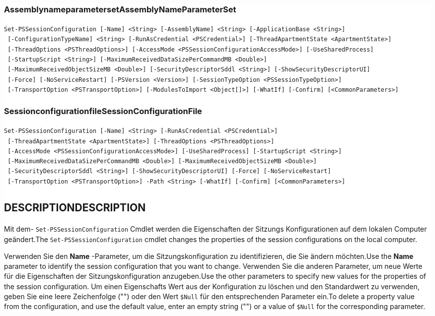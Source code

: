 ### <span data-ttu-id="d8570-108">Assemblynameparameterset</span><span class="sxs-lookup"><span data-stu-id="d8570-108">AssemblyNameParameterSet</span></span>

```
Set-PSSessionConfiguration [-Name] <String> [-AssemblyName] <String> [-ApplicationBase <String>]
 [-ConfigurationTypeName] <String> [-RunAsCredential <PSCredential>] [-ThreadApartmentState <ApartmentState>]
 [-ThreadOptions <PSThreadOptions>] [-AccessMode <PSSessionConfigurationAccessMode>] [-UseSharedProcess]
 [-StartupScript <String>] [-MaximumReceivedDataSizePerCommandMB <Double>]
 [-MaximumReceivedObjectSizeMB <Double>] [-SecurityDescriptorSddl <String>] [-ShowSecurityDescriptorUI]
 [-Force] [-NoServiceRestart] [-PSVersion <Version>] [-SessionTypeOption <PSSessionTypeOption>]
 [-TransportOption <PSTransportOption>] [-ModulesToImport <Object[]>] [-WhatIf] [-Confirm] [<CommonParameters>]
```

### <span data-ttu-id="d8570-109">Sessionconfigurationfile</span><span class="sxs-lookup"><span data-stu-id="d8570-109">SessionConfigurationFile</span></span>

```
Set-PSSessionConfiguration [-Name] <String> [-RunAsCredential <PSCredential>]
 [-ThreadApartmentState <ApartmentState>] [-ThreadOptions <PSThreadOptions>]
 [-AccessMode <PSSessionConfigurationAccessMode>] [-UseSharedProcess] [-StartupScript <String>]
 [-MaximumReceivedDataSizePerCommandMB <Double>] [-MaximumReceivedObjectSizeMB <Double>]
 [-SecurityDescriptorSddl <String>] [-ShowSecurityDescriptorUI] [-Force] [-NoServiceRestart]
 [-TransportOption <PSTransportOption>] -Path <String> [-WhatIf] [-Confirm] [<CommonParameters>]
```

## <span data-ttu-id="d8570-110">DESCRIPTION</span><span class="sxs-lookup"><span data-stu-id="d8570-110">DESCRIPTION</span></span>

<span data-ttu-id="d8570-111">Mit dem- `Set-PSSessionConfiguration` Cmdlet werden die Eigenschaften der Sitzungs Konfigurationen auf dem lokalen Computer geändert.</span><span class="sxs-lookup"><span data-stu-id="d8570-111">The `Set-PSSessionConfiguration` cmdlet changes the properties of the session configurations on the local computer.</span></span>

<span data-ttu-id="d8570-112">Verwenden Sie den **Name** -Parameter, um die Sitzungskonfiguration zu identifizieren, die Sie ändern möchten.</span><span class="sxs-lookup"><span data-stu-id="d8570-112">Use the **Name** parameter to identify the session configuration that you want to change.</span></span> <span data-ttu-id="d8570-113">Verwenden Sie die anderen Parameter, um neue Werte für die Eigenschaften der Sitzungskonfiguration anzugeben.</span><span class="sxs-lookup"><span data-stu-id="d8570-113">Use the other parameters to specify new values for the properties of the session configuration.</span></span> <span data-ttu-id="d8570-114">Um einen Eigenschafts Wert aus der Konfiguration zu löschen und den Standardwert zu verwenden, geben Sie eine leere Zeichenfolge ("") oder den Wert `$Null` für den entsprechenden Parameter ein.</span><span class="sxs-lookup"><span data-stu-id="d8570-114">To delete a property value from the configuration, and use the default value, enter an empty string ("") or a value of `$Null` for the corresponding parameter.</span></span>
